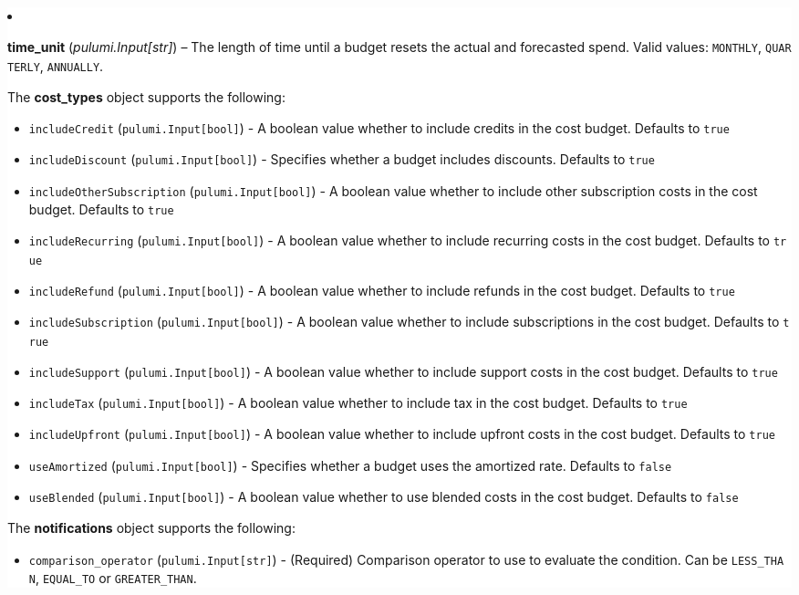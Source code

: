 <li><p><strong>time_unit</strong> (<em>pulumi.Input</em><em>[</em><em>str</em><em>]</em>) – The length of time until a budget resets the actual and forecasted spend. Valid values: <code class="docutils literal notranslate"><span class="pre">MONTHLY</span></code>, <code class="docutils literal notranslate"><span class="pre">QUARTERLY</span></code>, <code class="docutils literal notranslate"><span class="pre">ANNUALLY</span></code>.</p></li>
</ul>
</dd>
</dl>
<p>The <strong>cost_types</strong> object supports the following:</p>
<ul class="simple">
<li><p><code class="docutils literal notranslate"><span class="pre">includeCredit</span></code> (<code class="docutils literal notranslate"><span class="pre">pulumi.Input[bool]</span></code>) - A boolean value whether to include credits in the cost budget. Defaults to <code class="docutils literal notranslate"><span class="pre">true</span></code></p></li>
<li><p><code class="docutils literal notranslate"><span class="pre">includeDiscount</span></code> (<code class="docutils literal notranslate"><span class="pre">pulumi.Input[bool]</span></code>) - Specifies whether a budget includes discounts. Defaults to <code class="docutils literal notranslate"><span class="pre">true</span></code></p></li>
<li><p><code class="docutils literal notranslate"><span class="pre">includeOtherSubscription</span></code> (<code class="docutils literal notranslate"><span class="pre">pulumi.Input[bool]</span></code>) - A boolean value whether to include other subscription costs in the cost budget. Defaults to <code class="docutils literal notranslate"><span class="pre">true</span></code></p></li>
<li><p><code class="docutils literal notranslate"><span class="pre">includeRecurring</span></code> (<code class="docutils literal notranslate"><span class="pre">pulumi.Input[bool]</span></code>) - A boolean value whether to include recurring costs in the cost budget. Defaults to <code class="docutils literal notranslate"><span class="pre">true</span></code></p></li>
<li><p><code class="docutils literal notranslate"><span class="pre">includeRefund</span></code> (<code class="docutils literal notranslate"><span class="pre">pulumi.Input[bool]</span></code>) - A boolean value whether to include refunds in the cost budget. Defaults to <code class="docutils literal notranslate"><span class="pre">true</span></code></p></li>
<li><p><code class="docutils literal notranslate"><span class="pre">includeSubscription</span></code> (<code class="docutils literal notranslate"><span class="pre">pulumi.Input[bool]</span></code>) - A boolean value whether to include subscriptions in the cost budget. Defaults to <code class="docutils literal notranslate"><span class="pre">true</span></code></p></li>
<li><p><code class="docutils literal notranslate"><span class="pre">includeSupport</span></code> (<code class="docutils literal notranslate"><span class="pre">pulumi.Input[bool]</span></code>) - A boolean value whether to include support costs in the cost budget. Defaults to <code class="docutils literal notranslate"><span class="pre">true</span></code></p></li>
<li><p><code class="docutils literal notranslate"><span class="pre">includeTax</span></code> (<code class="docutils literal notranslate"><span class="pre">pulumi.Input[bool]</span></code>) - A boolean value whether to include tax in the cost budget. Defaults to <code class="docutils literal notranslate"><span class="pre">true</span></code></p></li>
<li><p><code class="docutils literal notranslate"><span class="pre">includeUpfront</span></code> (<code class="docutils literal notranslate"><span class="pre">pulumi.Input[bool]</span></code>) - A boolean value whether to include upfront costs in the cost budget. Defaults to <code class="docutils literal notranslate"><span class="pre">true</span></code></p></li>
<li><p><code class="docutils literal notranslate"><span class="pre">useAmortized</span></code> (<code class="docutils literal notranslate"><span class="pre">pulumi.Input[bool]</span></code>) - Specifies whether a budget uses the amortized rate. Defaults to <code class="docutils literal notranslate"><span class="pre">false</span></code></p></li>
<li><p><code class="docutils literal notranslate"><span class="pre">useBlended</span></code> (<code class="docutils literal notranslate"><span class="pre">pulumi.Input[bool]</span></code>) - A boolean value whether to use blended costs in the cost budget. Defaults to <code class="docutils literal notranslate"><span class="pre">false</span></code></p></li>
</ul>
<p>The <strong>notifications</strong> object supports the following:</p>
<ul class="simple">
<li><p><code class="docutils literal notranslate"><span class="pre">comparison_operator</span></code> (<code class="docutils literal notranslate"><span class="pre">pulumi.Input[str]</span></code>) - (Required) Comparison operator to use to evaluate the condition. Can be <code class="docutils literal notranslate"><span class="pre">LESS_THAN</span></code>, <code class="docutils literal notranslate"><span class="pre">EQUAL_TO</span></code> or <code class="docutils literal notranslate"><span class="pre">GREATER_THAN</span></code>.</p></li>